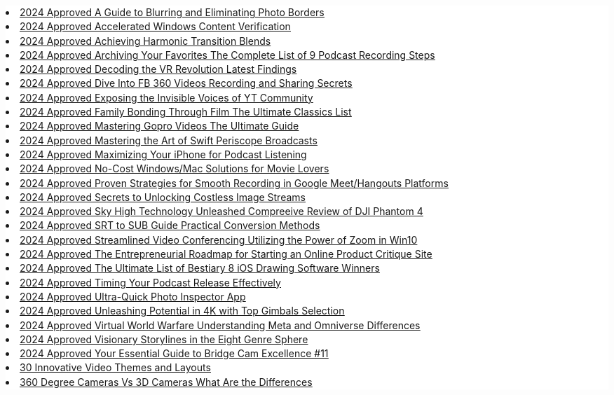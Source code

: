 <li><a href="https://article-tips.techidaily.com/2024-approved-a-guide-to-blurring-and-eliminating-photo-borders/"><u>2024 Approved  A Guide to Blurring and Eliminating Photo Borders</u></a></li>
<li><a href="https://article-tips.techidaily.com/2024-approved-accelerated-windows-content-verification/"><u>2024 Approved  Accelerated Windows Content Verification</u></a></li>
<li><a href="https://article-tips.techidaily.com/2024-approved-achieving-harmonic-transition-blends/"><u>2024 Approved  Achieving Harmonic Transition Blends</u></a></li>
<li><a href="https://article-tips.techidaily.com/2024-approved-archiving-your-favorites-the-complete-list-of-9-podcast-recording-steps/"><u>2024 Approved  Archiving Your Favorites  The Complete List of 9 Podcast Recording Steps</u></a></li>
<li><a href="https://article-tips.techidaily.com/2024-approved-decoding-the-vr-revolution-latest-findings/"><u>2024 Approved  Decoding the VR Revolution  Latest Findings</u></a></li>
<li><a href="https://facebook-video-files.techidaily.com/2024-approved-dive-into-fb-360-videos-recording-and-sharing-secrets/"><u>2024 Approved  Dive Into FB 360 Videos  Recording and Sharing Secrets</u></a></li>
<li><a href="https://article-tips.techidaily.com/2024-approved-exposing-the-invisible-voices-of-yt-community/"><u>2024 Approved  Exposing the Invisible Voices of YT Community</u></a></li>
<li><a href="https://article-tips.techidaily.com/2024-approved-family-bonding-through-film-the-ultimate-classics-list/"><u>2024 Approved  Family Bonding Through Film  The Ultimate Classics List</u></a></li>
<li><a href="https://article-tips.techidaily.com/2024-approved-mastering-gopro-videos-the-ultimate-guide/"><u>2024 Approved  Mastering Gopro Videos  The Ultimate Guide</u></a></li>
<li><a href="https://article-tips.techidaily.com/2024-approved-mastering-the-art-of-swift-periscope-broadcasts/"><u>2024 Approved  Mastering the Art of Swift Periscope Broadcasts</u></a></li>
<li><a href="https://article-tips.techidaily.com/2024-approved-maximizing-your-iphone-for-podcast-listening/"><u>2024 Approved  Maximizing Your iPhone for Podcast Listening</u></a></li>
<li><a href="https://article-tips.techidaily.com/2024-approved-no-cost-windowsmac-solutions-for-movie-lovers/"><u>2024 Approved  No-Cost Windows/Mac Solutions for Movie Lovers</u></a></li>
<li><a href="https://on-screen-recording.techidaily.com/2024-approved-proven-strategies-for-smooth-recording-in-google-meethangouts-platforms/"><u>2024 Approved  Proven Strategies for Smooth Recording in Google Meet/Hangouts Platforms</u></a></li>
<li><a href="https://article-tips.techidaily.com/2024-approved-secrets-to-unlocking-costless-image-streams/"><u>2024 Approved  Secrets to Unlocking Costless Image Streams</u></a></li>
<li><a href="https://article-tips.techidaily.com/2024-approved-sky-high-technology-unleashed-compreeive-review-of-dji-phantom-4/"><u>2024 Approved  Sky High Technology Unleashed  Compreeive Review of DJI Phantom 4</u></a></li>
<li><a href="https://article-tips.techidaily.com/2024-approved-srt-to-sub-guide-practical-conversion-methods/"><u>2024 Approved  SRT to SUB Guide  Practical Conversion Methods</u></a></li>
<li><a href="https://fox-hovers.techidaily.com/2024-approved-streamlined-video-conferencing-utilizing-the-power-of-zoom-in-win10/"><u>2024 Approved  Streamlined Video Conferencing  Utilizing the Power of Zoom in Win10</u></a></li>
<li><a href="https://article-tips.techidaily.com/2024-approved-the-entrepreneurial-roadmap-for-starting-an-online-product-critique-site/"><u>2024 Approved  The Entrepreneurial Roadmap for Starting an Online Product Critique Site</u></a></li>
<li><a href="https://article-tips.techidaily.com/2024-approved-the-ultimate-list-of-bestiary-8-ios-drawing-software-winners/"><u>2024 Approved  The Ultimate List of Bestiary  8 iOS Drawing Software Winners</u></a></li>
<li><a href="https://article-tips.techidaily.com/2024-approved-timing-your-podcast-release-effectively/"><u>2024 Approved  Timing Your Podcast Release Effectively</u></a></li>
<li><a href="https://article-tips.techidaily.com/2024-approved-ultra-quick-photo-inspector-app/"><u>2024 Approved  Ultra-Quick Photo Inspector App</u></a></li>
<li><a href="https://article-tips.techidaily.com/2024-approved-unleashing-potential-in-4k-with-top-gimbals-selection/"><u>2024 Approved  Unleashing Potential in 4K with Top Gimbals Selection</u></a></li>
<li><a href="https://article-tips.techidaily.com/2024-approved-virtual-world-warfare-understanding-meta-and-omniverse-differences/"><u>2024 Approved  Virtual World Warfare  Understanding Meta and Omniverse Differences</u></a></li>
<li><a href="https://article-tips.techidaily.com/2024-approved-visionary-storylines-in-the-eight-genre-sphere/"><u>2024 Approved  Visionary Storylines in the Eight Genre Sphere</u></a></li>
<li><a href="https://article-tips.techidaily.com/2024-approved-your-essential-guide-to-bridge-cam-excellence-11/"><u>2024 Approved  Your Essential Guide to Bridge Cam Excellence #11</u></a></li>
<li><a href="https://article-tips.techidaily.com/30-innovative-video-themes-and-layouts/"><u>30 Innovative Video Themes and Layouts</u></a></li>
<li><a href="https://article-tips.techidaily.com/360-degree-cameras-vs-3d-cameras-what-are-the-differences/"><u>360 Degree Cameras Vs 3D Cameras  What Are the Differences</u></a></li>
